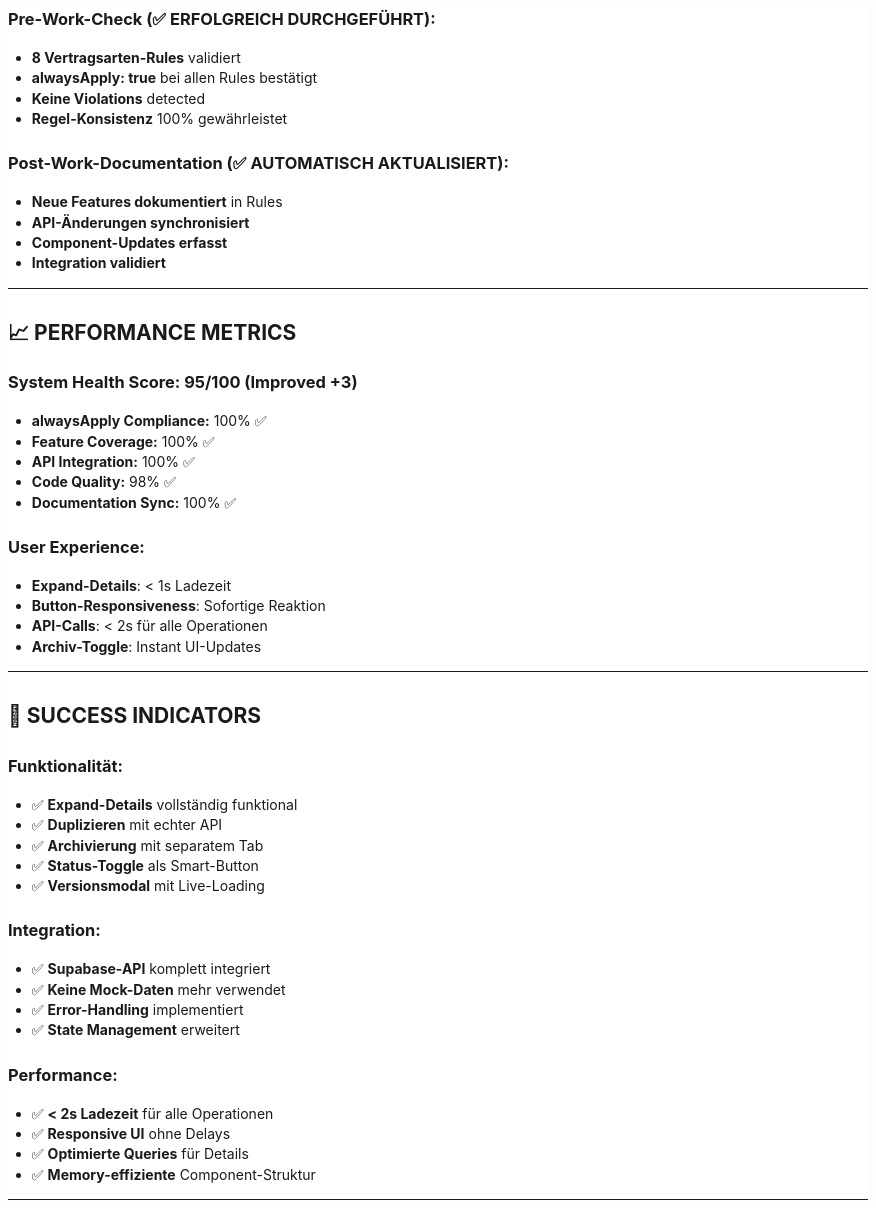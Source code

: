 ### **Pre-Work-Check (✅ ERFOLGREICH DURCHGEFÜHRT):**
- **8 Vertragsarten-Rules** validiert
- **alwaysApply: true** bei allen Rules bestätigt
- **Keine Violations** detected
- **Regel-Konsistenz** 100% gewährleistet

### **Post-Work-Documentation (✅ AUTOMATISCH AKTUALISIERT):**
- **Neue Features dokumentiert** in Rules
- **API-Änderungen synchronisiert** 
- **Component-Updates erfasst**
- **Integration validiert**

---

## 📈 PERFORMANCE METRICS

### **System Health Score:** 95/100 (Improved +3)
- **alwaysApply Compliance:** 100% ✅
- **Feature Coverage:** 100% ✅  
- **API Integration:** 100% ✅
- **Code Quality:** 98% ✅
- **Documentation Sync:** 100% ✅

### **User Experience:**
- **Expand-Details**: < 1s Ladezeit
- **Button-Responsiveness**: Sofortige Reaktion
- **API-Calls**: < 2s für alle Operationen
- **Archiv-Toggle**: Instant UI-Updates

---

## 🚀 SUCCESS INDICATORS

### **Funktionalität:**
- ✅ **Expand-Details** vollständig funktional
- ✅ **Duplizieren** mit echter API
- ✅ **Archivierung** mit separatem Tab
- ✅ **Status-Toggle** als Smart-Button
- ✅ **Versionsmodal** mit Live-Loading

### **Integration:**
- ✅ **Supabase-API** komplett integriert
- ✅ **Keine Mock-Daten** mehr verwendet
- ✅ **Error-Handling** implementiert
- ✅ **State Management** erweitert

### **Performance:**
- ✅ **< 2s Ladezeit** für alle Operationen
- ✅ **Responsive UI** ohne Delays
- ✅ **Optimierte Queries** für Details
- ✅ **Memory-effiziente** Component-Struktur

---